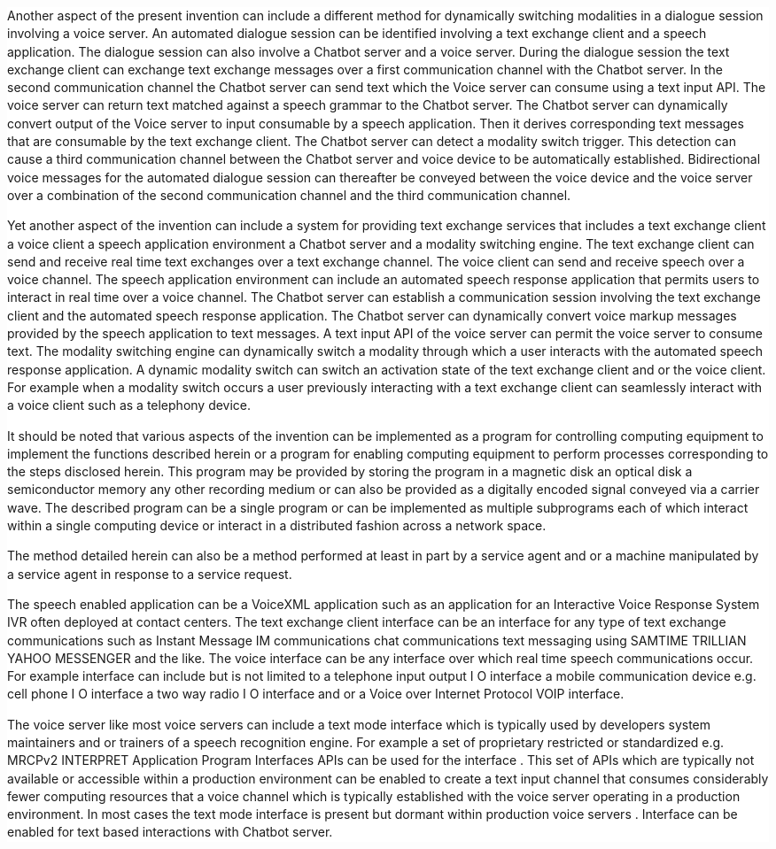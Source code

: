Another aspect of the present invention can include a different method for dynamically switching modalities in a dialogue session involving a voice server. An automated dialogue session can be identified involving a text exchange client and a speech application. The dialogue session can also involve a Chatbot server and a voice server. During the dialogue session the text exchange client can exchange text exchange messages over a first communication channel with the Chatbot server. In the second communication channel the Chatbot server can send text which the Voice server can consume using a text input API. The voice server can return text matched against a speech grammar to the Chatbot server. The Chatbot server can dynamically convert output of the Voice server to input consumable by a speech application. Then it derives corresponding text messages that are consumable by the text exchange client. The Chatbot server can detect a modality switch trigger. This detection can cause a third communication channel between the Chatbot server and voice device to be automatically established. Bidirectional voice messages for the automated dialogue session can thereafter be conveyed between the voice device and the voice server over a combination of the second communication channel and the third communication channel.

Yet another aspect of the invention can include a system for providing text exchange services that includes a text exchange client a voice client a speech application environment a Chatbot server and a modality switching engine. The text exchange client can send and receive real time text exchanges over a text exchange channel. The voice client can send and receive speech over a voice channel. The speech application environment can include an automated speech response application that permits users to interact in real time over a voice channel. The Chatbot server can establish a communication session involving the text exchange client and the automated speech response application. The Chatbot server can dynamically convert voice markup messages provided by the speech application to text messages. A text input API of the voice server can permit the voice server to consume text. The modality switching engine can dynamically switch a modality through which a user interacts with the automated speech response application. A dynamic modality switch can switch an activation state of the text exchange client and or the voice client. For example when a modality switch occurs a user previously interacting with a text exchange client can seamlessly interact with a voice client such as a telephony device.

It should be noted that various aspects of the invention can be implemented as a program for controlling computing equipment to implement the functions described herein or a program for enabling computing equipment to perform processes corresponding to the steps disclosed herein. This program may be provided by storing the program in a magnetic disk an optical disk a semiconductor memory any other recording medium or can also be provided as a digitally encoded signal conveyed via a carrier wave. The described program can be a single program or can be implemented as multiple subprograms each of which interact within a single computing device or interact in a distributed fashion across a network space.

The method detailed herein can also be a method performed at least in part by a service agent and or a machine manipulated by a service agent in response to a service request.

The speech enabled application can be a VoiceXML application such as an application for an Interactive Voice Response System IVR often deployed at contact centers. The text exchange client interface can be an interface for any type of text exchange communications such as Instant Message IM communications chat communications text messaging using SAMTIME TRILLIAN YAHOO MESSENGER and the like. The voice interface can be any interface over which real time speech communications occur. For example interface can include but is not limited to a telephone input output I O interface a mobile communication device e.g. cell phone I O interface a two way radio I O interface and or a Voice over Internet Protocol VOIP interface.

The voice server like most voice servers can include a text mode interface which is typically used by developers system maintainers and or trainers of a speech recognition engine. For example a set of proprietary restricted or standardized e.g. MRCPv2 INTERPRET Application Program Interfaces APIs can be used for the interface . This set of APIs which are typically not available or accessible within a production environment can be enabled to create a text input channel that consumes considerably fewer computing resources that a voice channel which is typically established with the voice server operating in a production environment. In most cases the text mode interface is present but dormant within production voice servers . Interface can be enabled for text based interactions with Chatbot server.
